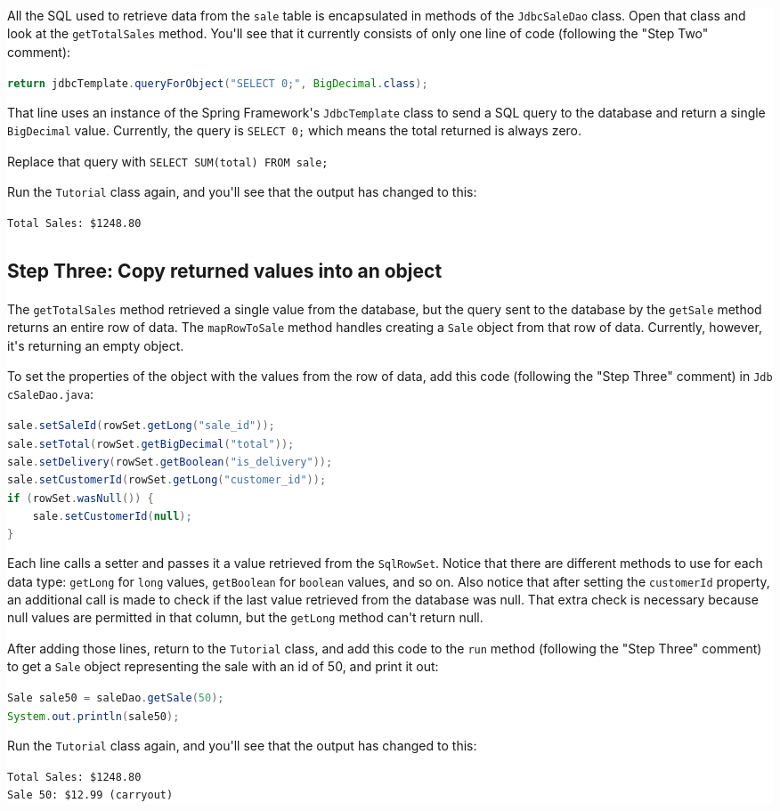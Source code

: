 All the SQL used to retrieve data from the `sale` table is encapsulated in methods of the `JdbcSaleDao` class. Open that class and look at the `getTotalSales` method. You'll see that it currently consists of only one line of code (following the "Step Two" comment):

```java
return jdbcTemplate.queryForObject("SELECT 0;", BigDecimal.class);
```

That line uses an instance of the Spring Framework's `JdbcTemplate` class to send a SQL query to the database and return a single `BigDecimal` value. Currently, the query is `SELECT 0;` which means the total returned is always zero.

Replace that query with `SELECT SUM(total) FROM sale;`

Run the `Tutorial` class again, and you'll see that the output has changed to this:

```
Total Sales: $1248.80
```

## Step Three: Copy returned values into an object

The `getTotalSales` method retrieved a single value from the database, but the query sent to the database by the `getSale` method returns an entire row of data. The `mapRowToSale` method handles creating a `Sale` object from that row of data. Currently, however, it's returning an empty object.

To set the properties of the object with the values from the row of data, add this code (following the "Step Three" comment) in `JdbcSaleDao.java`:

```java
sale.setSaleId(rowSet.getLong("sale_id"));
sale.setTotal(rowSet.getBigDecimal("total"));
sale.setDelivery(rowSet.getBoolean("is_delivery"));
sale.setCustomerId(rowSet.getLong("customer_id"));
if (rowSet.wasNull()) {
    sale.setCustomerId(null);
}
```

Each line calls a setter and passes it a value retrieved from the `SqlRowSet`. Notice that there are different methods to use for each data type: `getLong` for `long` values, `getBoolean` for `boolean` values, and so on. Also notice that after setting the `customerId` property, an additional call is made to check if the last value retrieved from the database was null. That extra check is necessary because null values are permitted in that column, but the `getLong` method can't return null.

After adding those lines, return to the `Tutorial` class, and add this code to the `run` method (following the "Step Three" comment) to get a `Sale` object representing the sale with an id of 50, and print it out:

```java
Sale sale50 = saleDao.getSale(50);
System.out.println(sale50);
```

Run the `Tutorial` class again, and you'll see that the output has changed to this:

```
Total Sales: $1248.80
Sale 50: $12.99 (carryout)
```
